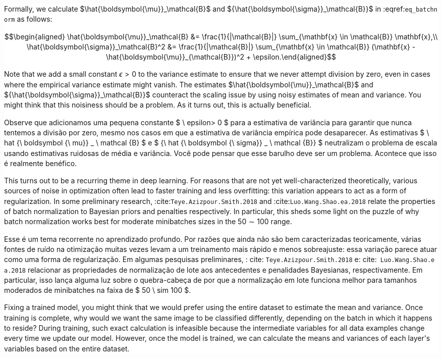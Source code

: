 Formally, 
we calculate $\hat{\boldsymbol{\mu}}_\mathcal{B}$ and ${\hat{\boldsymbol{\sigma}}_\mathcal{B}}$ in :eqref:`eq_batchnorm` as follows:

$$\begin{aligned} \hat{\boldsymbol{\mu}}_\mathcal{B} &= \frac{1}{|\mathcal{B}|} \sum_{\mathbf{x} \in \mathcal{B}} \mathbf{x},\\
\hat{\boldsymbol{\sigma}}_\mathcal{B}^2 &= \frac{1}{|\mathcal{B}|} \sum_{\mathbf{x} \in \mathcal{B}} (\mathbf{x} - \hat{\boldsymbol{\mu}}_{\mathcal{B}})^2 + \epsilon.\end{aligned}$$

Note that we add a small constant $\epsilon > 0$
to the variance estimate
to ensure that we never attempt division by zero,
even in cases where the empirical variance estimate might vanish.
The estimates $\hat{\boldsymbol{\mu}}_\mathcal{B}$ and ${\hat{\boldsymbol{\sigma}}_\mathcal{B}}$ counteract the scaling issue
by using noisy estimates of mean and variance.
You might think that this noisiness should be a problem.
As it turns out, this is actually beneficial.

Observe que adicionamos uma pequena constante $ \ epsilon> 0 $
para a estimativa de variância
para garantir que nunca tentemos a divisão por zero,
mesmo nos casos em que a estimativa de variância empírica pode desaparecer.
As estimativas $ \ hat {\ boldsymbol {\ mu}} _ \ mathcal {B} $ e $ {\ hat {\ boldsymbol {\ sigma}} _ \ mathcal {B}} $ neutralizam o problema de escala
usando estimativas ruidosas de média e variância.
Você pode pensar que esse barulho deve ser um problema.
Acontece que isso é realmente benéfico.

This turns out to be a recurring theme in deep learning.
For reasons that are not yet well-characterized theoretically,
various sources of noise in optimization
often lead to faster training and less overfitting:
this variation appears to act as a form of regularization.
In some preliminary research,
:cite:`Teye.Azizpour.Smith.2018` and :cite:`Luo.Wang.Shao.ea.2018`
relate the properties of batch normalization to Bayesian priors and penalties respectively.
In particular, this sheds some light on the puzzle
of why batch normalization works best for moderate minibatches sizes in the $50 \sim 100$ range.

Esse é um tema recorrente no aprendizado profundo.
Por razões que ainda não são bem caracterizadas teoricamente,
várias fontes de ruído na otimização
muitas vezes levam a um treinamento mais rápido e menos sobreajuste:
essa variação parece atuar como uma forma de regularização.
Em algumas pesquisas preliminares,
: cite: `Teye.Azizpour.Smith.2018` e: cite:` Luo.Wang.Shao.ea.2018`
relacionar as propriedades de normalização de lote aos antecedentes e penalidades Bayesianas, respectivamente.
Em particular, isso lança alguma luz sobre o quebra-cabeça
de por que a normalização em lote funciona melhor para tamanhos moderados de minibatches na faixa de $ 50 \ sim 100 $.

Fixing a trained model, you might think
that we would prefer using the entire dataset
to estimate the mean and variance.
Once training is complete, why would we want
the same image to be classified differently,
depending on the batch in which it happens to reside?
During training, such exact calculation is infeasible
because the intermediate variables
for all data examples
change every time we update our model.
However, once the model is trained,
we can calculate the means and variances
of each layer's variables based on the entire dataset.